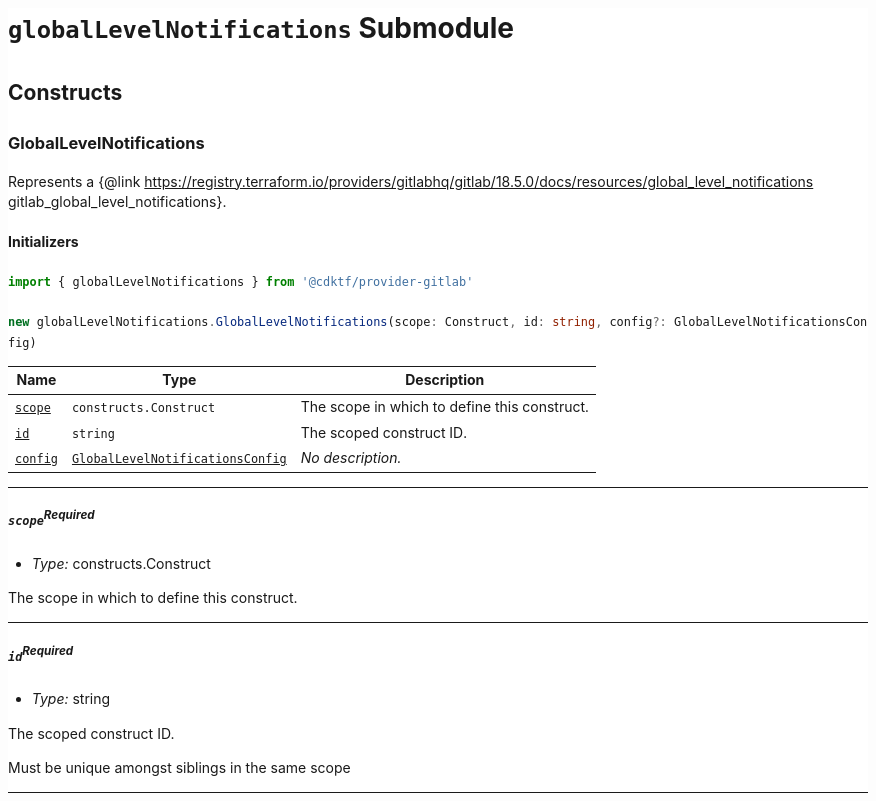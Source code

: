 # `globalLevelNotifications` Submodule <a name="`globalLevelNotifications` Submodule" id="@cdktf/provider-gitlab.globalLevelNotifications"></a>

## Constructs <a name="Constructs" id="Constructs"></a>

### GlobalLevelNotifications <a name="GlobalLevelNotifications" id="@cdktf/provider-gitlab.globalLevelNotifications.GlobalLevelNotifications"></a>

Represents a {@link https://registry.terraform.io/providers/gitlabhq/gitlab/18.5.0/docs/resources/global_level_notifications gitlab_global_level_notifications}.

#### Initializers <a name="Initializers" id="@cdktf/provider-gitlab.globalLevelNotifications.GlobalLevelNotifications.Initializer"></a>

```typescript
import { globalLevelNotifications } from '@cdktf/provider-gitlab'

new globalLevelNotifications.GlobalLevelNotifications(scope: Construct, id: string, config?: GlobalLevelNotificationsConfig)
```

| **Name** | **Type** | **Description** |
| --- | --- | --- |
| <code><a href="#@cdktf/provider-gitlab.globalLevelNotifications.GlobalLevelNotifications.Initializer.parameter.scope">scope</a></code> | <code>constructs.Construct</code> | The scope in which to define this construct. |
| <code><a href="#@cdktf/provider-gitlab.globalLevelNotifications.GlobalLevelNotifications.Initializer.parameter.id">id</a></code> | <code>string</code> | The scoped construct ID. |
| <code><a href="#@cdktf/provider-gitlab.globalLevelNotifications.GlobalLevelNotifications.Initializer.parameter.config">config</a></code> | <code><a href="#@cdktf/provider-gitlab.globalLevelNotifications.GlobalLevelNotificationsConfig">GlobalLevelNotificationsConfig</a></code> | *No description.* |

---

##### `scope`<sup>Required</sup> <a name="scope" id="@cdktf/provider-gitlab.globalLevelNotifications.GlobalLevelNotifications.Initializer.parameter.scope"></a>

- *Type:* constructs.Construct

The scope in which to define this construct.

---

##### `id`<sup>Required</sup> <a name="id" id="@cdktf/provider-gitlab.globalLevelNotifications.GlobalLevelNotifications.Initializer.parameter.id"></a>

- *Type:* string

The scoped construct ID.

Must be unique amongst siblings in the same scope

---